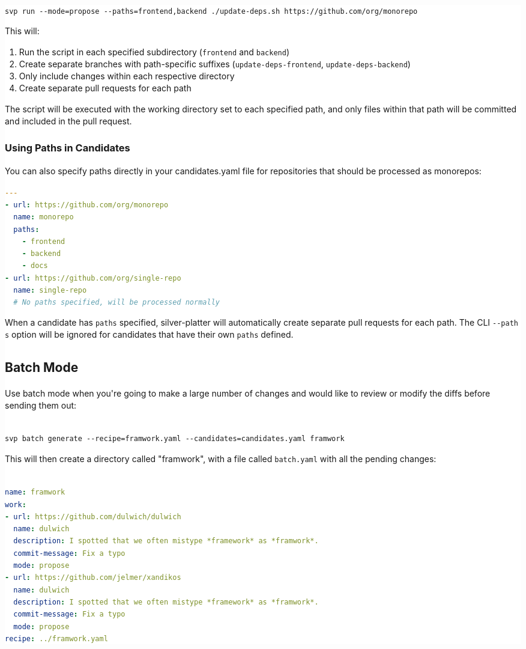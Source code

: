 ```shell
svp run --mode=propose --paths=frontend,backend ./update-deps.sh https://github.com/org/monorepo
```

This will:
1. Run the script in each specified subdirectory (`frontend` and `backend`)
2. Create separate branches with path-specific suffixes (`update-deps-frontend`, `update-deps-backend`)
3. Only include changes within each respective directory
4. Create separate pull requests for each path

The script will be executed with the working directory set to each specified path, and only files within that path will be committed and included in the pull request.

### Using Paths in Candidates

You can also specify paths directly in your candidates.yaml file for repositories that should be processed as monorepos:

```yaml
---
- url: https://github.com/org/monorepo
  name: monorepo
  paths:
    - frontend
    - backend
    - docs
- url: https://github.com/org/single-repo
  name: single-repo
  # No paths specified, will be processed normally
```

When a candidate has `paths` specified, silver-platter will automatically create separate pull requests for each path. The CLI `--paths` option will be ignored for candidates that have their own `paths` defined.

## Batch Mode

Use batch mode when you're going to make a large number of changes and would
like to review or modify the diffs before sending them out:

```shell

svp batch generate --recipe=framwork.yaml --candidates=candidates.yaml framwork
```

This will then create a directory called "framwork", with a file called
``batch.yaml`` with all the pending changes:

```yaml

name: framwork
work:
- url: https://github.com/dulwich/dulwich
  name: dulwich
  description: I spotted that we often mistype *framework* as *framwork*.
  commit-message: Fix a typo
  mode: propose
- url: https://github.com/jelmer/xandikos
  name: dulwich
  description: I spotted that we often mistype *framework* as *framwork*.
  commit-message: Fix a typo
  mode: propose
recipe: ../framwork.yaml
```
